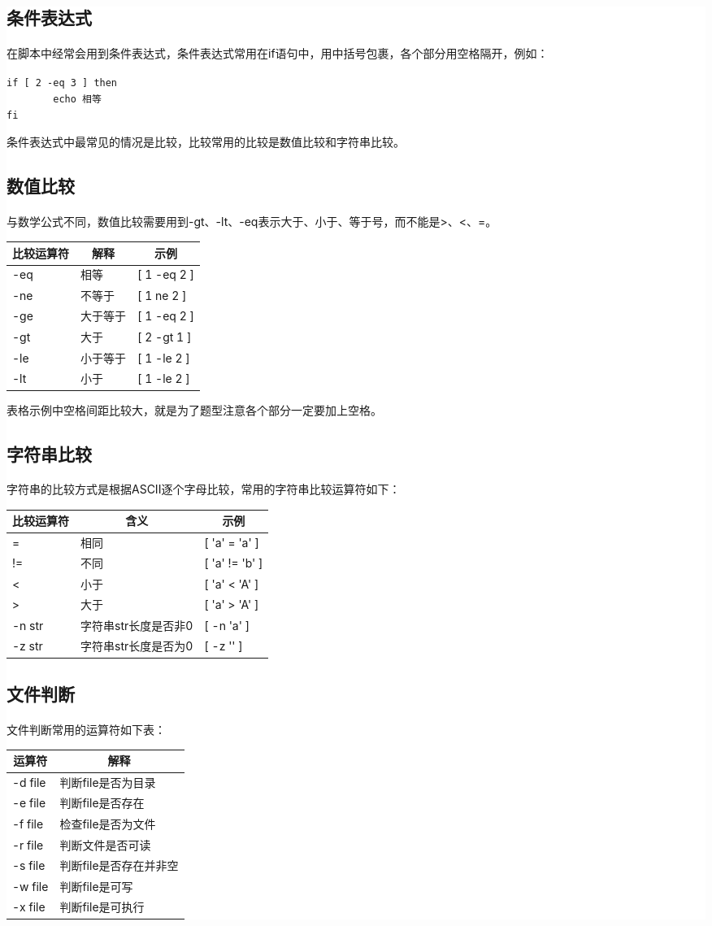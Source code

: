 

##  条件表达式

在脚本中经常会用到条件表达式，条件表达式常用在if语句中，用中括号包裹，各个部分用空格隔开，例如：

```
if [ 2 -eq 3 ] then 
        echo 相等
fi
```

条件表达式中最常见的情况是比较，比较常用的比较是数值比较和字符串比较。

## 数值比较

与数学公式不同，数值比较需要用到-gt、-lt、-eq表示大于、小于、等于号，而不能是>、<、=。

|比较运算符	|	解释	|	示例|
|---	|	---	|	---|
-eq 	|	相等 	|	[    1  -eq  2   ]
-ne		|	不等于	|	[   1  ne  2     ]
-ge		|	大于等于	|	[   1  -eq   2    ]
-gt	|	大于	|	[   2   -gt   1   ]
-le		|	小于等于	|	[   1  -le  2  ]
-lt		|	小于	|	[  1  -le  2   ]

表格示例中空格间距比较大，就是为了题型注意各个部分一定要加上空格。

## 字符串比较

字符串的比较方式是根据ASCII逐个字母比较，常用的字符串比较运算符如下：

| 比较运算符 | 含义  | 示例  |
| ----- | --- | --- |
=	|	 相同	|	[   'a'   = 'a'  ]
!=	|	不同	|	[  'a'   != 'b'  ]
<	|	小于	|	[  'a'   <  'A'  ]
>	|	大于	|	[  'a'   > 'A'  ]
-n str 	|	字符串str长度是否非0	|	[   -n  'a' ]
-z str 		|	字符串str长度是否为0	|	[   -z  '' ]


## 文件判断

文件判断常用的运算符如下表：

|运算符	|	解释|
|---	|	---|
-d file	|	判断file是否为目录
-e file	|	判断file是否存在
-f file	|	检查file是否为文件
-r file	|	判断文件是否可读
-s file	|	判断file是否存在并非空
-w file	|	判断file是可写
-x file	|	判断file是可执行
